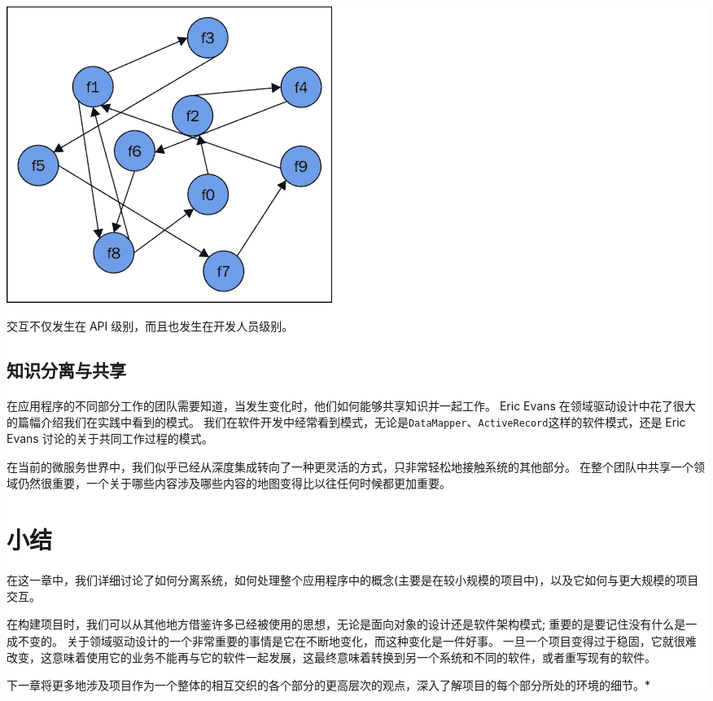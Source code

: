 ![Building context](img/B03704_05_01.jpg)

交互不仅发生在 API 级别，而且也发生在开发人员级别。

## 知识分离与共享

在应用程序的不同部分工作的团队需要知道，当发生变化时，他们如何能够共享知识并一起工作。 Eric Evans 在领域驱动设计中花了很大的篇幅介绍我们在实践中看到的模式。 我们在软件开发中经常看到模式，无论是`DataMapper`、`ActiveRecord`这样的软件模式，还是 Eric Evans 讨论的关于共同工作过程的模式。

在当前的微服务世界中，我们似乎已经从深度集成转向了一种更灵活的方式，只非常轻松地接触系统的其他部分。 在整个团队中共享一个领域仍然很重要，一个关于哪些内容涉及哪些内容的地图变得比以往任何时候都更加重要。

# 小结

在这一章中，我们详细讨论了如何分离系统，如何处理整个应用程序中的概念(主要是在较小规模的项目中)，以及它如何与更大规模的项目交互。

在构建项目时，我们可以从其他地方借鉴许多已经被使用的思想，无论是面向对象的设计还是软件架构模式; 重要的是要记住没有什么是一成不变的。 关于领域驱动设计的一个非常重要的事情是它在不断地变化，而这种变化是一件好事。 一旦一个项目变得过于稳固，它就很难改变，这意味着使用它的业务不能再与它的软件一起发展，这最终意味着转换到另一个系统和不同的软件，或者重写现有的软件。

下一章将更多地涉及项目作为一个整体的相互交织的各个部分的更高层次的观点，深入了解项目的每个部分所处的环境的细节。*